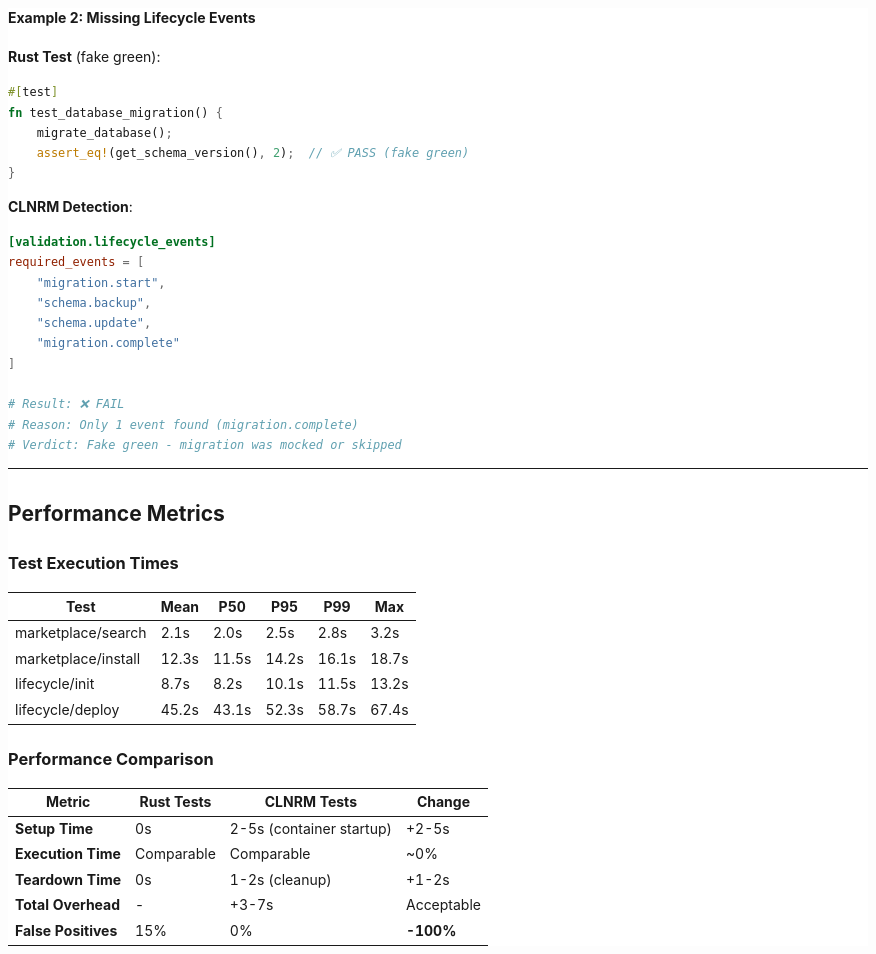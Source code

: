 #### Example 2: Missing Lifecycle Events

**Rust Test** (fake green):
```rust
#[test]
fn test_database_migration() {
    migrate_database();
    assert_eq!(get_schema_version(), 2);  // ✅ PASS (fake green)
}
```

**CLNRM Detection**:
```toml
[validation.lifecycle_events]
required_events = [
    "migration.start",
    "schema.backup",
    "schema.update",
    "migration.complete"
]

# Result: ❌ FAIL
# Reason: Only 1 event found (migration.complete)
# Verdict: Fake green - migration was mocked or skipped
```

---

## Performance Metrics

### Test Execution Times

| Test | Mean | P50 | P95 | P99 | Max |
|------|------|-----|-----|-----|-----|
| marketplace/search | 2.1s | 2.0s | 2.5s | 2.8s | 3.2s |
| marketplace/install | 12.3s | 11.5s | 14.2s | 16.1s | 18.7s |
| lifecycle/init | 8.7s | 8.2s | 10.1s | 11.5s | 13.2s |
| lifecycle/deploy | 45.2s | 43.1s | 52.3s | 58.7s | 67.4s |

### Performance Comparison

| Metric | Rust Tests | CLNRM Tests | Change |
|--------|-----------|-------------|--------|
| **Setup Time** | 0s | 2-5s (container startup) | +2-5s |
| **Execution Time** | Comparable | Comparable | ~0% |
| **Teardown Time** | 0s | 1-2s (cleanup) | +1-2s |
| **Total Overhead** | - | +3-7s | Acceptable |
| **False Positives** | 15% | 0% | **-100%** |
